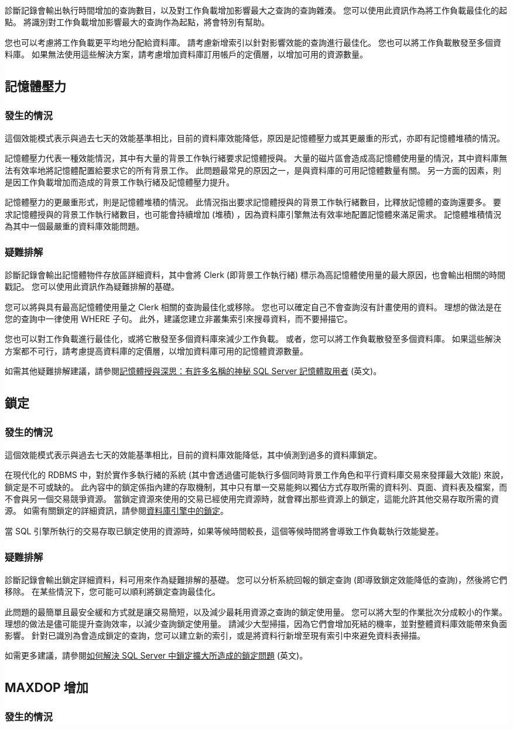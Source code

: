 診斷記錄會輸出執行時間增加的查詢數目，以及對工作負載增加影響最大之查詢的查詢雜湊。 您可以使用此資訊作為將工作負載最佳化的起點。 將識別對工作負載增加影響最大的查詢作為起點，將會特別有幫助。

您也可以考慮將工作負載更平均地分配給資料庫。 請考慮新增索引以針對影響效能的查詢進行最佳化。 您也可以將工作負載散發至多個資料庫。 如果無法使用這些解決方案，請考慮增加資料庫訂用帳戶的定價層，以增加可用的資源數量。

## <a name="memory-pressure"></a>記憶體壓力

### <a name="what-is-happening"></a>發生的情況

這個效能模式表示與過去七天的效能基準相比，目前的資料庫效能降低，原因是記憶體壓力或其更嚴重的形式，亦即有記憶體堆積的情況。

記憶體壓力代表一種效能情況，其中有大量的背景工作執行緒要求記憶體授與。 大量的磁片區會造成高記憶體使用量的情況，其中資料庫無法有效率地將記憶體配置給要求它的所有背景工作。 此問題最常見的原因之一，是與資料庫的可用記憶體數量有關。 另一方面的因素，則是因工作負載增加而造成的背景工作執行緒及記憶體壓力提升。

記憶體壓力的更嚴重形式，則是記憶體堆積的情況。 此情況指出要求記憶體授與的背景工作執行緒數目，比釋放記憶體的查詢還要多。 要求記憶體授與的背景工作執行緒數目，也可能會持續增加 (堆積) ，因為資料庫引擎無法有效率地配置記憶體來滿足需求。 記憶體堆積情況為其中一個最嚴重的資料庫效能問題。

### <a name="troubleshooting"></a>疑難排解

診斷記錄會輸出記憶體物件存放區詳細資料，其中會將 Clerk (即背景工作執行緒) 標示為高記憶體使用量的最大原因，也會輸出相關的時間戳記。 您可以使用此資訊作為疑難排解的基礎。

您可以將與具有最高記憶體使用量之 Clerk 相關的查詢最佳化或移除。 您也可以確定自己不會查詢沒有計畫使用的資料。 理想的做法是在您的查詢中一律使用 WHERE 子句。 此外，建議您建立非叢集索引來搜尋資料，而不要掃描它。

您也可以對工作負載進行最佳化，或將它散發至多個資料庫來減少工作負載。 或者，您可以將工作負載散發至多個資料庫。 如果這些解決方案都不可行，請考慮提高資料庫的定價層，以增加資料庫可用的記憶體資源數量。

如需其他疑難排解建議，請參閱[記憶體授與深思：有許多名稱的神秘 SQL Server 記憶體取用者](https://techcommunity.microsoft.com/t5/sql-server-support/memory-grants-meditation-the-mysterious-sql-server-memory/ba-p/333994) \(英文\)。

## <a name="locking"></a>鎖定

### <a name="what-is-happening"></a>發生的情況

這個效能模式表示與過去七天的效能基準相比，目前的資料庫效能降低，其中偵測到過多的資料庫鎖定。

在現代化的 RDBMS 中，對於實作多執行緒的系統 (其中會透過儘可能執行多個同時背景工作角色和平行資料庫交易來發揮最大效能) 來說，鎖定是不可或缺的。 此內容中的鎖定係指內建的存取機制，其中只有單一交易能夠以獨佔方式存取所需的資料列、頁面、資料表及檔案，而不會與另一個交易競爭資源。 當鎖定資源來使用的交易已經使用完資源時，就會釋出那些資源上的鎖定，這能允許其他交易存取所需的資源。 如需有關鎖定的詳細資訊，請參閱[資料庫引擎中的鎖定](https://msdn.microsoft.com/library/ms190615.aspx)。

當 SQL 引擎所執行的交易存取已鎖定使用的資源時，如果等候時間較長，這個等候時間將會導致工作負載執行效能變差。

### <a name="troubleshooting"></a>疑難排解

診斷記錄會輸出鎖定詳細資料，料可用來作為疑難排解的基礎。 您可以分析系統回報的鎖定查詢 (即導致鎖定效能降低的查詢)，然後將它們移除。 在某些情況下，您可能可以順利將鎖定查詢最佳化。

此問題的最簡單且最安全緩和方式就是讓交易簡短，以及減少最耗用資源之查詢的鎖定使用量。 您可以將大型的作業批次分成較小的作業。 理想的做法是儘可能提升查詢效率，以減少查詢鎖定使用量。 請減少大型掃描，因為它們會增加死結的機率，並對整體資料庫效能帶來負面影響。 針對已識別為會造成鎖定的查詢，您可以建立新的索引，或是將資料行新增至現有索引中來避免資料表掃描。

如需更多建議，請參閱[如何解決 SQL Server 中鎖定擴大所造成的鎖定問題](https://support.microsoft.com/help/323630/how-to-resolve-blocking-problems-that-are-caused-by-lock-escalation-in) (英文)。

## <a name="increased-maxdop"></a>MAXDOP 增加

### <a name="what-is-happening"></a>發生的情況
